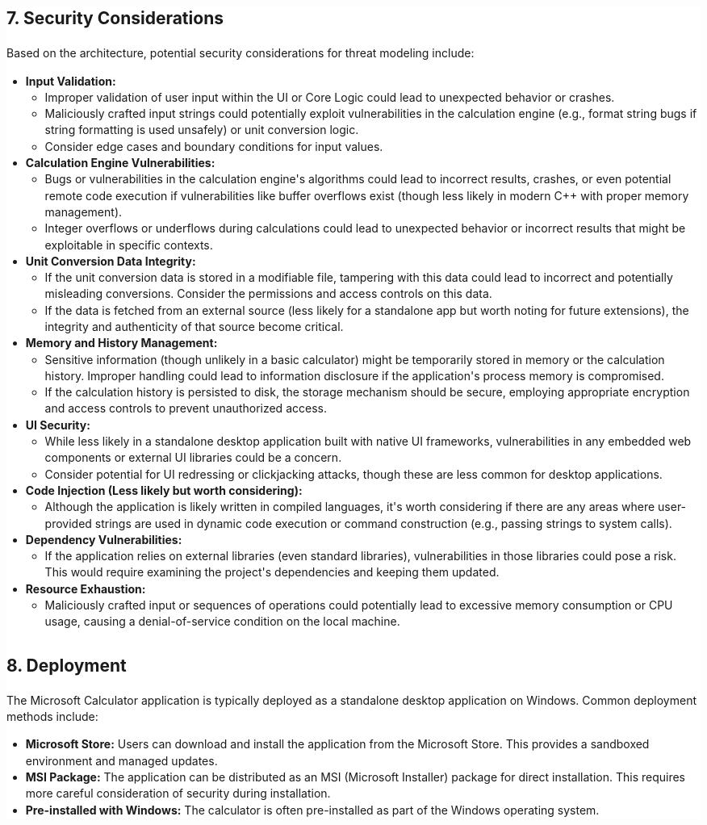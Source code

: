 ## 7. Security Considerations

Based on the architecture, potential security considerations for threat modeling include:

*   **Input Validation:**
    *   Improper validation of user input within the UI or Core Logic could lead to unexpected behavior or crashes.
    *   Maliciously crafted input strings could potentially exploit vulnerabilities in the calculation engine (e.g., format string bugs if string formatting is used unsafely) or unit conversion logic.
    *   Consider edge cases and boundary conditions for input values.
*   **Calculation Engine Vulnerabilities:**
    *   Bugs or vulnerabilities in the calculation engine's algorithms could lead to incorrect results, crashes, or even potential remote code execution if vulnerabilities like buffer overflows exist (though less likely in modern C++ with proper memory management).
    *   Integer overflows or underflows during calculations could lead to unexpected behavior or incorrect results that might be exploitable in specific contexts.
*   **Unit Conversion Data Integrity:**
    *   If the unit conversion data is stored in a modifiable file, tampering with this data could lead to incorrect and potentially misleading conversions. Consider the permissions and access controls on this data.
    *   If the data is fetched from an external source (less likely for a standalone app but worth noting for future extensions), the integrity and authenticity of that source become critical.
*   **Memory and History Management:**
    *   Sensitive information (though unlikely in a basic calculator) might be temporarily stored in memory or the calculation history. Improper handling could lead to information disclosure if the application's process memory is compromised.
    *   If the calculation history is persisted to disk, the storage mechanism should be secure, employing appropriate encryption and access controls to prevent unauthorized access.
*   **UI Security:**
    *   While less likely in a standalone desktop application built with native UI frameworks, vulnerabilities in any embedded web components or external UI libraries could be a concern.
    *   Consider potential for UI redressing or clickjacking attacks, though these are less common for desktop applications.
*   **Code Injection (Less likely but worth considering):**
    *   Although the application is likely written in compiled languages, it's worth considering if there are any areas where user-provided strings are used in dynamic code execution or command construction (e.g., passing strings to system calls).
*   **Dependency Vulnerabilities:**
    *   If the application relies on external libraries (even standard libraries), vulnerabilities in those libraries could pose a risk. This would require examining the project's dependencies and keeping them updated.
*   **Resource Exhaustion:**
    *   Maliciously crafted input or sequences of operations could potentially lead to excessive memory consumption or CPU usage, causing a denial-of-service condition on the local machine.

## 8. Deployment

The Microsoft Calculator application is typically deployed as a standalone desktop application on Windows. Common deployment methods include:

*   **Microsoft Store:** Users can download and install the application from the Microsoft Store. This provides a sandboxed environment and managed updates.
*   **MSI Package:**  The application can be distributed as an MSI (Microsoft Installer) package for direct installation. This requires more careful consideration of security during installation.
*   **Pre-installed with Windows:** The calculator is often pre-installed as part of the Windows operating system.

